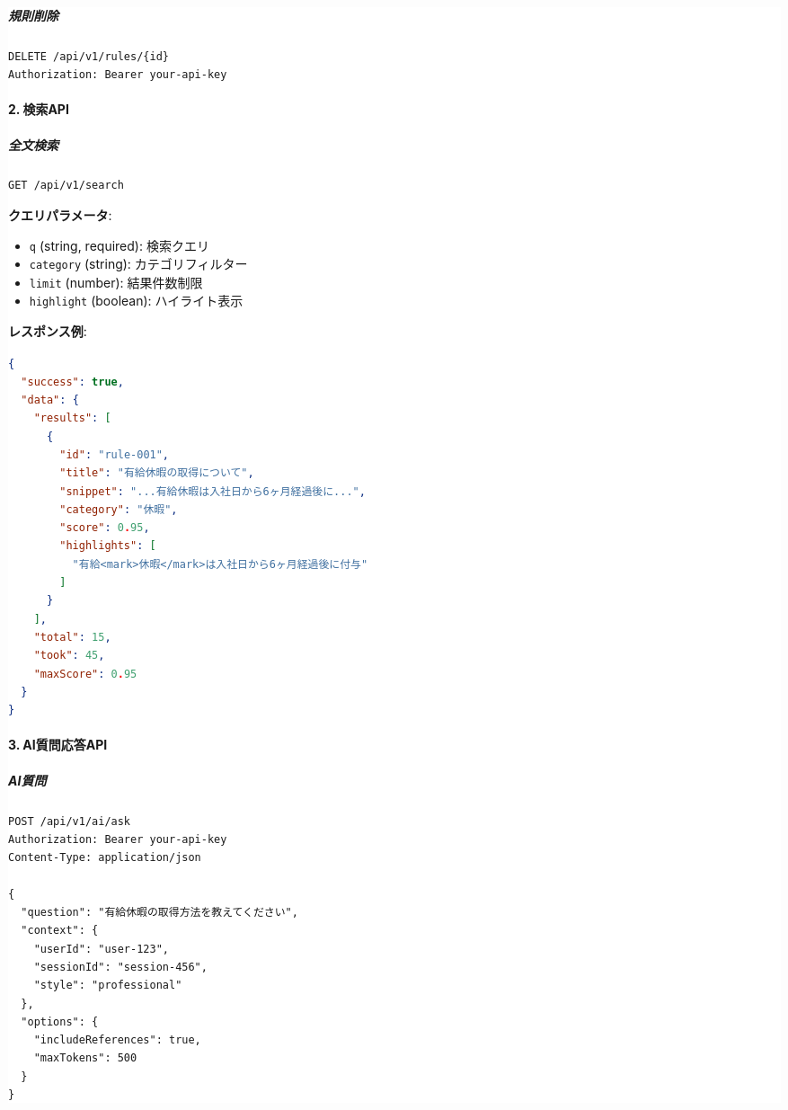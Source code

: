 ##### 規則削除
```http
DELETE /api/v1/rules/{id}
Authorization: Bearer your-api-key
```

#### 2. 検索API

##### 全文検索
```http
GET /api/v1/search
```

**クエリパラメータ**:
- `q` (string, required): 検索クエリ
- `category` (string): カテゴリフィルター
- `limit` (number): 結果件数制限
- `highlight` (boolean): ハイライト表示

**レスポンス例**:
```json
{
  "success": true,
  "data": {
    "results": [
      {
        "id": "rule-001",
        "title": "有給休暇の取得について",
        "snippet": "...有給休暇は入社日から6ヶ月経過後に...",
        "category": "休暇",
        "score": 0.95,
        "highlights": [
          "有給<mark>休暇</mark>は入社日から6ヶ月経過後に付与"
        ]
      }
    ],
    "total": 15,
    "took": 45,
    "maxScore": 0.95
  }
}
```

#### 3. AI質問応答API

##### AI質問
```http
POST /api/v1/ai/ask
Authorization: Bearer your-api-key
Content-Type: application/json

{
  "question": "有給休暇の取得方法を教えてください",
  "context": {
    "userId": "user-123",
    "sessionId": "session-456",
    "style": "professional"
  },
  "options": {
    "includeReferences": true,
    "maxTokens": 500
  }
}
```
